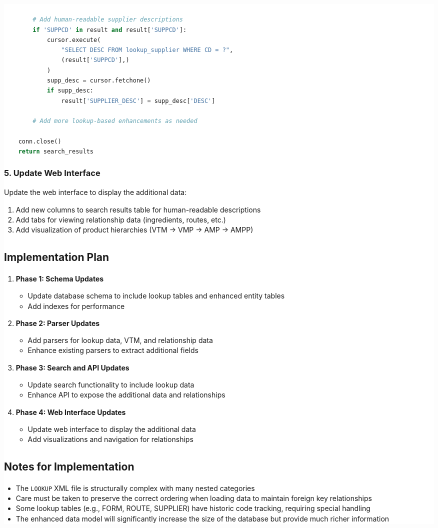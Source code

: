 ```python
                
        # Add human-readable supplier descriptions
        if 'SUPPCD' in result and result['SUPPCD']:
            cursor.execute(
                "SELECT DESC FROM lookup_supplier WHERE CD = ?", 
                (result['SUPPCD'],)
            )
            supp_desc = cursor.fetchone()
            if supp_desc:
                result['SUPPLIER_DESC'] = supp_desc['DESC']
                
        # Add more lookup-based enhancements as needed
                
    conn.close()
    return search_results
```

### 5. Update Web Interface

Update the web interface to display the additional data:

1. Add new columns to search results table for human-readable descriptions
2. Add tabs for viewing relationship data (ingredients, routes, etc.)
3. Add visualization of product hierarchies (VTM -> VMP -> AMP -> AMPP)

## Implementation Plan

1. **Phase 1: Schema Updates**
   - Update database schema to include lookup tables and enhanced entity tables
   - Add indexes for performance

2. **Phase 2: Parser Updates**
   - Add parsers for lookup data, VTM, and relationship data
   - Enhance existing parsers to extract additional fields

3. **Phase 3: Search and API Updates**
   - Update search functionality to include lookup data
   - Enhance API to expose the additional data and relationships

4. **Phase 4: Web Interface Updates**
   - Update web interface to display the additional data
   - Add visualizations and navigation for relationships

## Notes for Implementation

- The `LOOKUP` XML file is structurally complex with many nested categories
- Care must be taken to preserve the correct ordering when loading data to maintain foreign key relationships
- Some lookup tables (e.g., FORM, ROUTE, SUPPLIER) have historic code tracking, requiring special handling
- The enhanced data model will significantly increase the size of the database but provide much richer information 